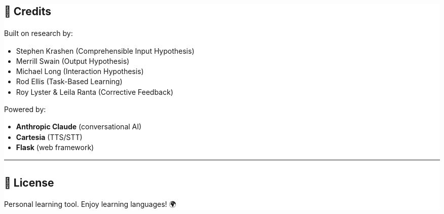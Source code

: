 
## 🙏 Credits

Built on research by:
- Stephen Krashen (Comprehensible Input Hypothesis)
- Merrill Swain (Output Hypothesis)
- Michael Long (Interaction Hypothesis)
- Rod Ellis (Task-Based Learning)
- Roy Lyster & Leila Ranta (Corrective Feedback)

Powered by:
- **Anthropic Claude** (conversational AI)
- **Cartesia** (TTS/STT)
- **Flask** (web framework)

---

## 📝 License

Personal learning tool. Enjoy learning languages! 🌍
